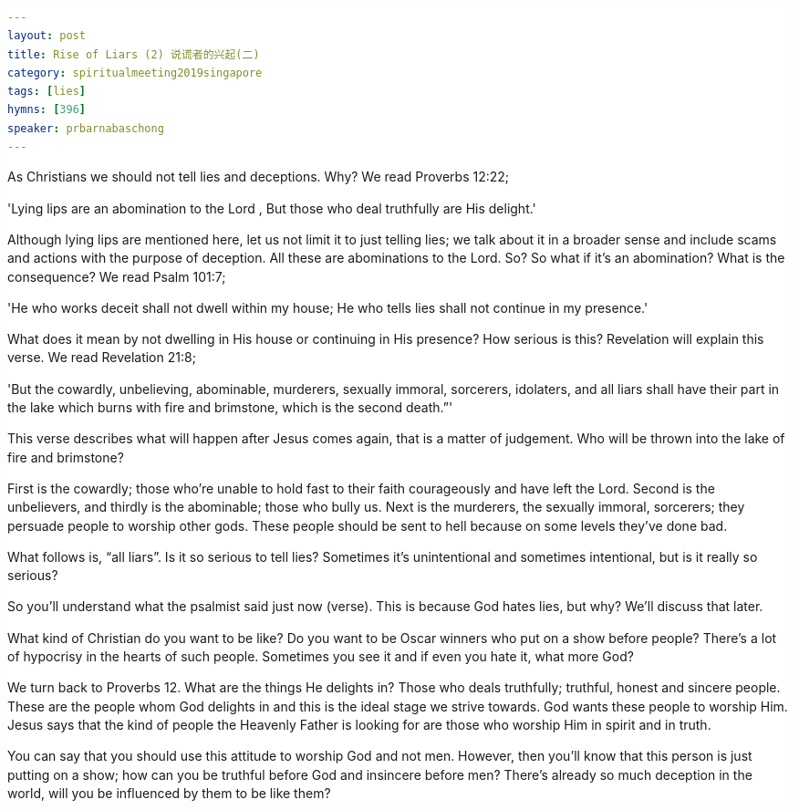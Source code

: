 ```yaml
---  
layout: post  
title: Rise of Liars (2) 说谎者的兴起(二)  
category: spiritualmeeting2019singapore  
tags: [lies]  
hymns: [396]  
speaker: prbarnabaschong  
---
```


As Christians we should not tell lies and deceptions. Why? We read Proverbs 12:22; 

'Lying lips are an abomination to the Lord , But those who deal truthfully are His delight.'

Although lying lips are mentioned here, let us not limit it to just telling lies; we talk about it in a broader sense and include scams and actions with the purpose of deception. All these are abominations to the Lord. So? So what if it’s an abomination? What is the consequence? We read Psalm 101:7; 

'He who works deceit shall not dwell within my house; He who tells lies shall not continue in my presence.'

What does it mean by not dwelling in His house or continuing in His presence? How serious is this? Revelation will explain this verse. We read Revelation 21:8; 

'But the cowardly, unbelieving, abominable, murderers, sexually immoral, sorcerers, idolaters, and all liars shall have their part in the lake which burns with fire and brimstone, which is the second death.”'

This verse describes what will happen after Jesus comes again, that is a matter of judgement. Who will be thrown into the lake of fire and brimstone? 

First is the cowardly; those who’re unable to hold fast to their faith courageously and have left the Lord. Second is the unbelievers, and thirdly is the abominable; those who bully us. Next is the murderers, the sexually immoral, sorcerers; they persuade people to worship other gods. These people should be sent to hell because on some levels they’ve done bad. 

What follows is, “all liars”. Is it so serious to tell lies? Sometimes it’s unintentional and sometimes intentional, but is it really so serious?

So you’ll understand what the psalmist said just now (verse). This is because God hates lies, but why? We’ll discuss that later. 

What kind of Christian do you want to be like? Do you want to be Oscar winners who put on a show before people? There’s a lot of hypocrisy in the hearts of such people. Sometimes you see it and if even you hate it, what more God? 

We turn back to Proverbs 12. What are the things He delights in? Those who deals truthfully; truthful, honest and sincere people. These are the people whom God delights in and this is the ideal stage we strive towards. God wants these people to worship Him. Jesus says that the kind of people the Heavenly Father is looking for are those who worship Him in spirit and in truth.   

You can say that you should use this attitude to worship God and not men. However, then you’ll know that this person is just putting on a show; how can you be truthful before God and insincere before men? There’s already so much deception in the world, will you be influenced by them to be like them? 
